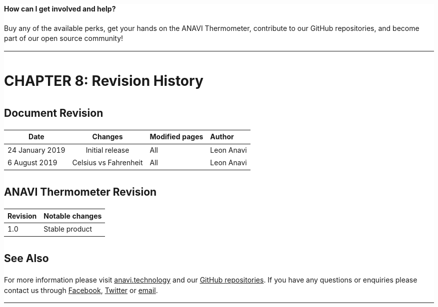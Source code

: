#### How can I get involved and help?

Buy any of the available perks, get your hands on the ANAVI Thermometer, contribute to our GitHub repositories, and become part of our open source community!


---

# CHAPTER 8: Revision History

## Document Revision

| Date              | Changes                     | Modified pages  | Author          |
| ----------------- |:---------------------------:| :---------------| :---------------|
| 24 January 2019   | Initial release             | All             | Leon Anavi      |
| 6 August 2019     | Celsius vs Fahrenheit       | All             | Leon Anavi      |

## ANAVI Thermometer Revision

| Revision| Notable changes                                              |
| ------- |:-------------------------------------------------------------|
| 1.0     | Stable product                                               |

## See Also

For more information please visit [anavi.technology](http://anavi.technology/) and our [GitHub repositories](https://github.com/AnaviTechnology). If you have any questions or enquiries please contact us through [Facebook](https://www.facebook.com/AnaviTechnology/), [Twitter](https://twitter.com/AnaviTechnology) or [email](mailto:info@anavi.technology).

---
